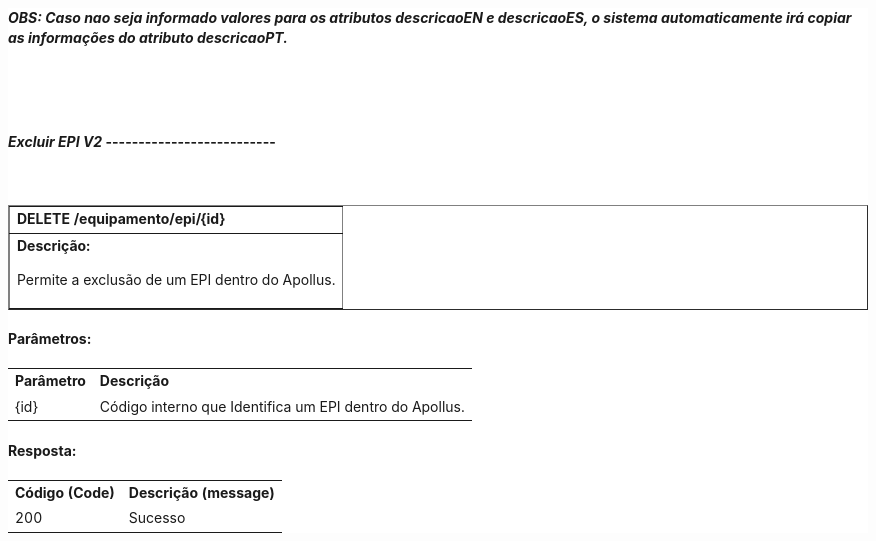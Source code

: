 </table>
  
  <h5> OBS: Caso nao seja informado valores para os atributos descricaoEN e descricaoES, o sistema automaticamente irá copiar as informações do atributo descricaoPT.</h5>
  
<br>

<br>


#### *Excluir EPI V2* --------------------------

<br>

<table border="1">

<tr>
<td><b>DELETE  /equipamento/epi/{id}</b></td>   
</tr>
   
<tr>
<td> <b> Descrição: </b> 
<p> Permite a exclusão de um EPI dentro do Apollus.
</td>
</table>

#### Parâmetros:
 
<table>

<tr>
<td> <b>Parâmetro </b></td> 
<td> <b>Descrição </b>  </td>
</tr>

<tr>
<td> {id}</td> 
<td> Código interno que Identifica um EPI dentro do Apollus.
</td>
</tr>
  
</table>

#### Resposta:
 
<table>

<tr>
<td> <b>Código (Code) </b></td> 
<td> <b>Descrição (message) </b>  </td>
</tr>

<tr>
<td> 200</td> 
<td> Sucesso</td>
</tr>

  
</table>
